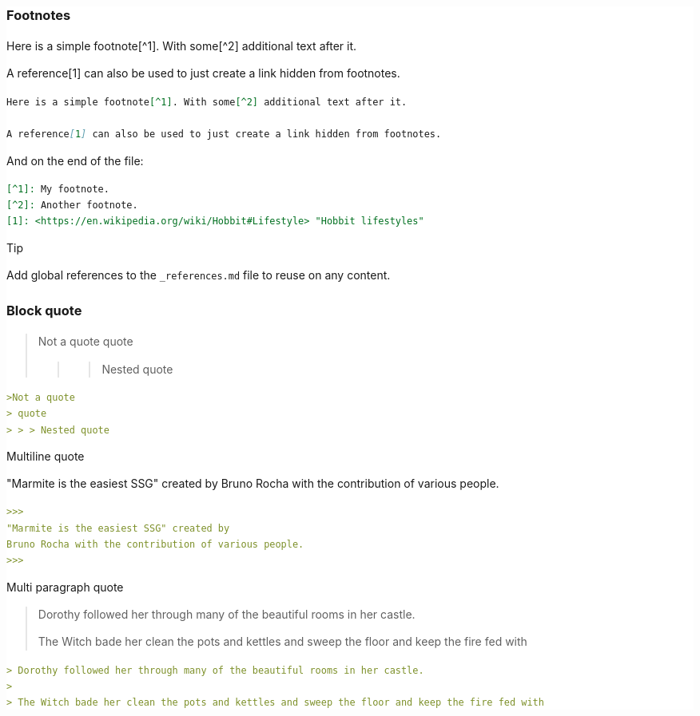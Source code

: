 ### Footnotes

Here is a simple footnote[^1]. With some[^2] additional text after it.  

A reference[1] can also be used to just create a link hidden from footnotes.

```markdown
Here is a simple footnote[^1]. With some[^2] additional text after it.  

A reference[1] can also be used to just create a link hidden from footnotes.
```
And on the end of the file:
```markdown
[^1]: My footnote.
[^2]: Another footnote.
[1]: <https://en.wikipedia.org/wiki/Hobbit#Lifestyle> "Hobbit lifestyles"
```

> [!TIP]  
> Add global references to the `_references.md` file to reuse on any content.

### Block quote

>Not a quote
> quote
> > > Nested quote

```markdown
>Not a quote
> quote
> > > Nested quote
```

Multiline quote

>>>
"Marmite is the easiest SSG" created by
Bruno Rocha with the contribution of various people.
>>>

```markdown
>>>
"Marmite is the easiest SSG" created by
Bruno Rocha with the contribution of various people.
>>>
```

Multi paragraph quote 

> Dorothy followed her through many of the beautiful rooms in her castle.
> 
> The Witch bade her clean the pots and kettles and sweep the floor and keep the fire fed with 

```markdown
> Dorothy followed her through many of the beautiful rooms in her castle.
> 
> The Witch bade her clean the pots and kettles and sweep the floor and keep the fire fed with 
```
